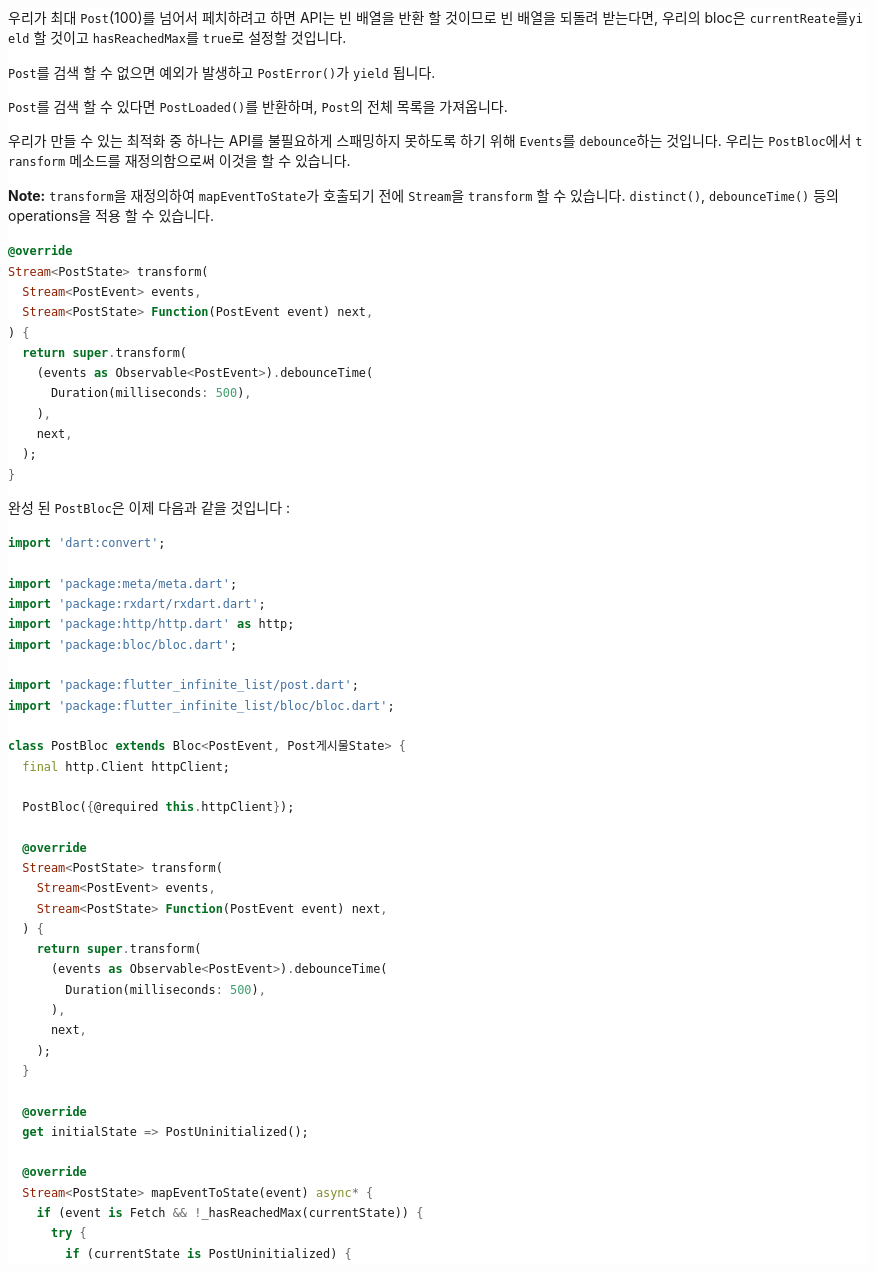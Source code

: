 우리가 최대 `Post`(100)를 넘어서 페치하려고 하면 API는 빈 배열을 반환 할 것이므로 빈 배열을 되돌려 받는다면, 우리의 bloc은 `currentReate`를`yield` 할 것이고 `hasReachedMax`를 `true`로 설정할 것입니다.

`Post`를 검색 할 수 없으면 예외가 발생하고 `PostError()`가 `yield` 됩니다.

`Post`를 검색 할 수 있다면 `PostLoaded()`를 반환하며, `Post`의 전체 목록을 가져옵니다.

우리가 만들 수 있는 최적화 중 하나는 API를 불필요하게 스패밍하지 못하도록 하기 위해 `Events`를 `debounce`하는 것입니다. 우리는 `PostBloc`에서 `transform` 메소드를 재정의함으로써 이것을 할 수 있습니다.

**Note:** `transform`을 재정의하여 `mapEventToState`가 호출되기 전에 `Stream`을 `transform` 할 수 있습니다. `distinct()`, `debounceTime()` 등의 operations을 적용 할 수 있습니다.

```dart
@override
Stream<PostState> transform(
  Stream<PostEvent> events,
  Stream<PostState> Function(PostEvent event) next,
) {
  return super.transform(
    (events as Observable<PostEvent>).debounceTime(
      Duration(milliseconds: 500),
    ),
    next,
  );
}
```

완성 된 `PostBloc`은 이제 다음과 같을 것입니다 :

```dart
import 'dart:convert';

import 'package:meta/meta.dart';
import 'package:rxdart/rxdart.dart';
import 'package:http/http.dart' as http;
import 'package:bloc/bloc.dart';

import 'package:flutter_infinite_list/post.dart';
import 'package:flutter_infinite_list/bloc/bloc.dart';

class PostBloc extends Bloc<PostEvent, Post게시물State> {
  final http.Client httpClient;

  PostBloc({@required this.httpClient});

  @override
  Stream<PostState> transform(
    Stream<PostEvent> events,
    Stream<PostState> Function(PostEvent event) next,
  ) {
    return super.transform(
      (events as Observable<PostEvent>).debounceTime(
        Duration(milliseconds: 500),
      ),
      next,
    );
  }

  @override
  get initialState => PostUninitialized();

  @override
  Stream<PostState> mapEventToState(event) async* {
    if (event is Fetch && !_hasReachedMax(currentState)) {
      try {
        if (currentState is PostUninitialized) {
```